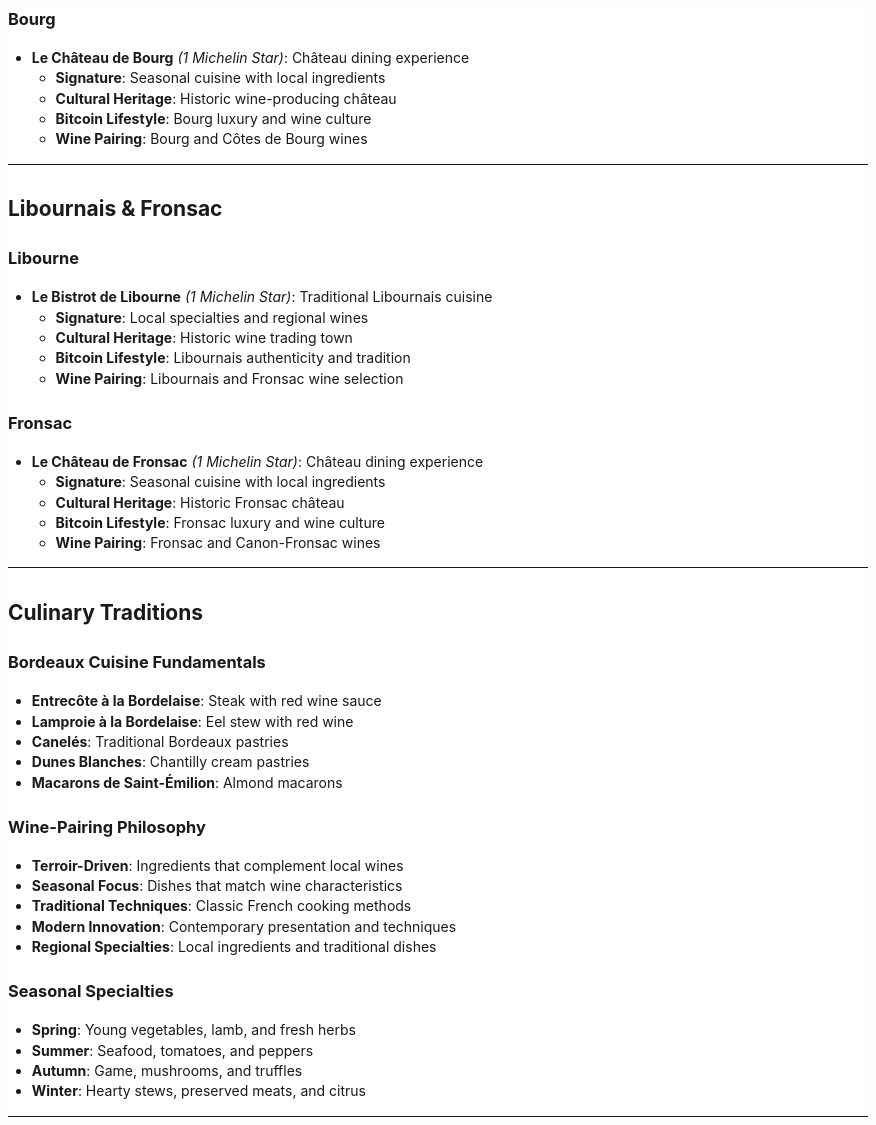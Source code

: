 ### Bourg
- **Le Château de Bourg** *(1 Michelin Star)*: Château dining experience
  - **Signature**: Seasonal cuisine with local ingredients
  - **Cultural Heritage**: Historic wine-producing château
  - **Bitcoin Lifestyle**: Bourg luxury and wine culture
  - **Wine Pairing**: Bourg and Côtes de Bourg wines

---

## Libournais & Fronsac

### Libourne
- **Le Bistrot de Libourne** *(1 Michelin Star)*: Traditional Libournais cuisine
  - **Signature**: Local specialties and regional wines
  - **Cultural Heritage**: Historic wine trading town
  - **Bitcoin Lifestyle**: Libournais authenticity and tradition
  - **Wine Pairing**: Libournais and Fronsac wine selection

### Fronsac
- **Le Château de Fronsac** *(1 Michelin Star)*: Château dining experience
  - **Signature**: Seasonal cuisine with local ingredients
  - **Cultural Heritage**: Historic Fronsac château
  - **Bitcoin Lifestyle**: Fronsac luxury and wine culture
  - **Wine Pairing**: Fronsac and Canon-Fronsac wines

---

## Culinary Traditions

### Bordeaux Cuisine Fundamentals
- **Entrecôte à la Bordelaise**: Steak with red wine sauce
- **Lamproie à la Bordelaise**: Eel stew with red wine
- **Canelés**: Traditional Bordeaux pastries
- **Dunes Blanches**: Chantilly cream pastries
- **Macarons de Saint-Émilion**: Almond macarons

### Wine-Pairing Philosophy
- **Terroir-Driven**: Ingredients that complement local wines
- **Seasonal Focus**: Dishes that match wine characteristics
- **Traditional Techniques**: Classic French cooking methods
- **Modern Innovation**: Contemporary presentation and techniques
- **Regional Specialties**: Local ingredients and traditional dishes

### Seasonal Specialties
- **Spring**: Young vegetables, lamb, and fresh herbs
- **Summer**: Seafood, tomatoes, and peppers
- **Autumn**: Game, mushrooms, and truffles
- **Winter**: Hearty stews, preserved meats, and citrus

---